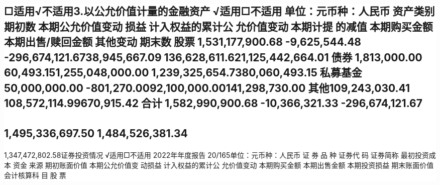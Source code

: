 □适用√不适用3.以公允价值计量的金融资产
√适用□不适用
单位：元币种：人民币
资产类别
期初数
本期公允价值变动
损益
计入权益的累计公
允价值变动
本期计提
的减值
本期购买金额
本期出售/赎回金额
其他变动
期末数
股票
1,531,177,900.68
-9,625,544.48
-296,674,121.6738,945,667.09
136,628,611.621,125,442,664.01
债券
1,813,000.00
60,493.151,255,048,000.00
1,239,325,654.7380,060,493.15
私募基金
50,000,000.00
-801,270.0092,100,000.00141,298,730.00
其他109,243,030.41
108,572,114.99670,915.42
合计
1,582,990,900.68
-10,366,321.33
-296,674,121.67
-
1,495,336,697.50
1,484,526,381.34
-
1,347,472,802.58证券投资情况
√适用□不适用
2022年年度报告
20/165单位：元币种：人民币
证
券
品
种
证券代
码
证券简称
最初投资成本
资金
来源
期初账面价值
本期公允价值变
动损益
计入权益的累计公
允价值变动
本期购买金额
本期出售金额
本期投资损益
期末账面价值
会计核算科
目
股
票